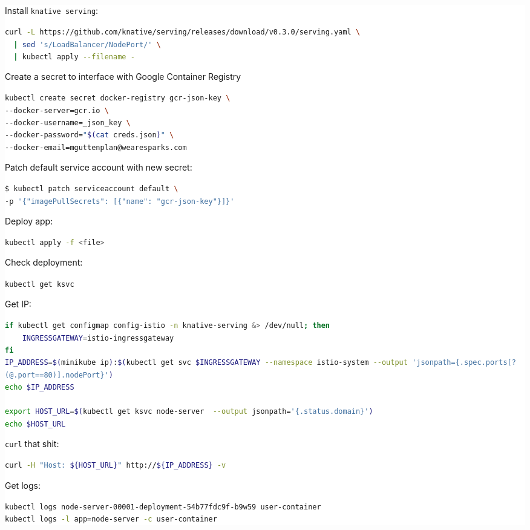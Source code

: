 Install `knative serving`:
```sh
curl -L https://github.com/knative/serving/releases/download/v0.3.0/serving.yaml \
  | sed 's/LoadBalancer/NodePort/' \
  | kubectl apply --filename -
```

Create a secret to interface with Google Container Registry
```sh
kubectl create secret docker-registry gcr-json-key \
--docker-server=gcr.io \
--docker-username=_json_key \
--docker-password="$(cat creds.json)" \
--docker-email=mguttenplan@wearesparks.com
```

Patch default service account with new secret:
```sh
$ kubectl patch serviceaccount default \
-p '{"imagePullSecrets": [{"name": "gcr-json-key"}]}'
```





Deploy app:

```sh
kubectl apply -f <file>
```

Check deployment:
```sh
kubectl get ksvc
```


Get IP:
```sh
if kubectl get configmap config-istio -n knative-serving &> /dev/null; then
    INGRESSGATEWAY=istio-ingressgateway
fi
IP_ADDRESS=$(minikube ip):$(kubectl get svc $INGRESSGATEWAY --namespace istio-system --output 'jsonpath={.spec.ports[?(@.port==80)].nodePort}')
echo $IP_ADDRESS

export HOST_URL=$(kubectl get ksvc node-server  --output jsonpath='{.status.domain}')
echo $HOST_URL
```

`curl` that shit:
```sh
curl -H "Host: ${HOST_URL}" http://${IP_ADDRESS} -v
```


Get logs:
```sh
kubectl logs node-server-00001-deployment-54b77fdc9f-b9w59 user-container
kubectl logs -l app=node-server -c user-container
```
